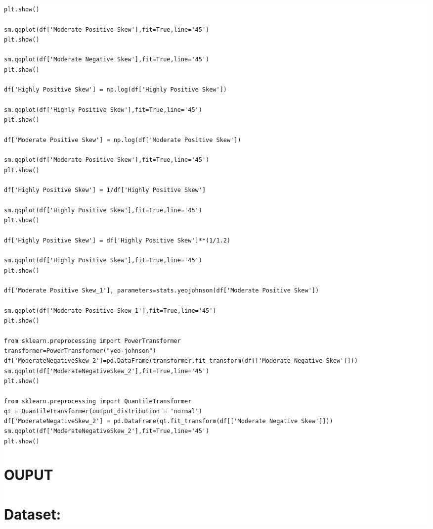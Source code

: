 ~~~
plt.show()

sm.qqplot(df['Moderate Positive Skew'],fit=True,line='45')
plt.show()

sm.qqplot(df['Moderate Negative Skew'],fit=True,line='45')
plt.show()

df['Highly Positive Skew'] = np.log(df['Highly Positive Skew'])

sm.qqplot(df['Highly Positive Skew'],fit=True,line='45')
plt.show()

df['Moderate Positive Skew'] = np.log(df['Moderate Positive Skew'])

sm.qqplot(df['Moderate Positive Skew'],fit=True,line='45')
plt.show()

df['Highly Positive Skew'] = 1/df['Highly Positive Skew']

sm.qqplot(df['Highly Positive Skew'],fit=True,line='45')
plt.show()

df['Highly Positive Skew'] = df['Highly Positive Skew']**(1/1.2)

sm.qqplot(df['Highly Positive Skew'],fit=True,line='45')
plt.show()

df['Moderate Positive Skew_1'], parameters=stats.yeojohnson(df['Moderate Positive Skew'])

sm.qqplot(df['Moderate Positive Skew_1'],fit=True,line='45')
plt.show()

from sklearn.preprocessing import PowerTransformer
transformer=PowerTransformer("yeo-johnson")
df['ModerateNegativeSkew_2']=pd.DataFrame(transformer.fit_transform(df[['Moderate Negative Skew']]))
sm.qqplot(df['ModerateNegativeSkew_2'],fit=True,line='45')
plt.show()

from sklearn.preprocessing import QuantileTransformer
qt = QuantileTransformer(output_distribution = 'normal')
df['ModerateNegativeSkew_2'] = pd.DataFrame(qt.fit_transform(df[['Moderate Negative Skew']]))
sm.qqplot(df['ModerateNegativeSkew_2'],fit=True,line='45')
plt.show()
~~~

# OUPUT

# Dataset:
